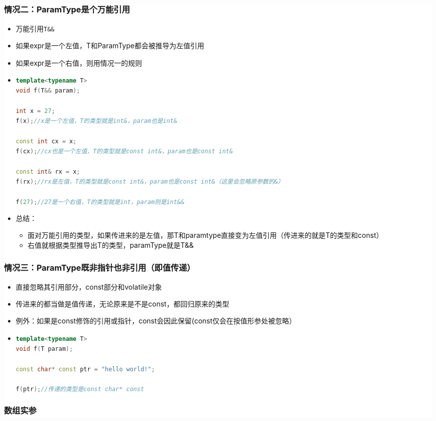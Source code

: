 


### 情况二：ParamType是个万能引用

- 万能引用`T&&`

- 如果expr是一个左值，T和ParamType都会被推导为左值引用

- 如果expr是一个右值，则用情况一的规则

- ```cpp
  template<typename T>
  void f(T&& param);
  
  int x = 27;
  f(x);//x是一个左值，T的类型就是int&，param也是int&
  
  const int cx = x;
  f(cx);//cx也是一个左值，T的类型就是const int&，param也是const int&
  
  const int& rx = x;
  f(rx);//rx是左值，T的类型就是const int&，param也是const int&（这里会忽略原参数的&）
  
  f(27);//27是一个右值，T的类型就是int，param则是int&&
  ```

- 总结：

  - 面对万能引用的类型，如果传进来的是左值，那T和paramtype直接变为左值引用（传进来的就是T的类型和const）
  - 右值就根据类型推导出T的类型，paramType就是T&&





### 情况三：ParamType既非指针也非引用（即值传递）

- 直接忽略其引用部分，const部分和volatile对象

- 传进来的都当做是值传递，无论原来是不是const，都回归原来的类型

- 例外：如果是const修饰的引用或指针，const会因此保留(const仅会在按值形参处被忽略）

- ```cpp
  template<typename T>
  void f(T param);
  
  const char* const ptr = "hello world!";
  
  f(ptr);//传递的类型是const char* const
  ```





### 数组实参
